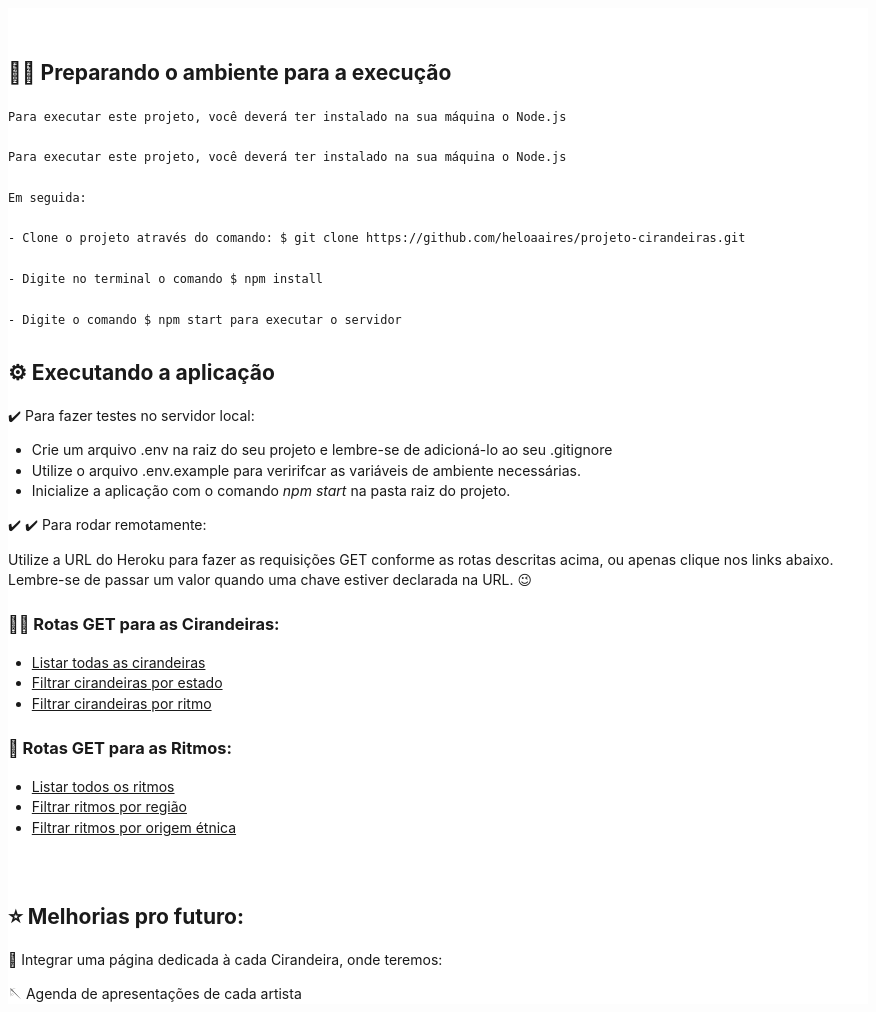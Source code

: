 <br>

## 👋🏾 Preparando o ambiente para a execução
````
Para executar este projeto, você deverá ter instalado na sua máquina o Node.js

Para executar este projeto, você deverá ter instalado na sua máquina o Node.js

Em seguida:

- Clone o projeto através do comando: $ git clone https://github.com/heloaaires/projeto-cirandeiras.git

- Digite no terminal o comando $ npm install

- Digite o comando $ npm start para executar o servidor

  ````   

## ⚙️ Executando a aplicação

 ✔️ Para fazer testes no servidor local:
 
  - Crie um arquivo .env na raiz do seu projeto e lembre-se de adicioná-lo ao seu .gitignore  
  - Utilize o arquivo .env.example para veririfcar as variáveis de ambiente necessárias.  
  - Inicialize a aplicação com o comando <i>npm start</i> na pasta raiz do projeto.
 
 ✔️ ✔️ Para rodar remotamente:

 Utilize a URL do Heroku para fazer as requisições GET conforme as rotas descritas acima, ou apenas clique nos links abaixo. 
 Lembre-se de passar um valor quando uma chave estiver declarada na URL. 😉

### 💃🏾 Rotas GET para as Cirandeiras:
 - [Listar todas as cirandeiras](https://cirandeiras-projeto-final.herokuapp.com/cirandeiras)
 - [Filtrar cirandeiras por estado](https://cirandeiras-projeto-final.herokuapp.com/cirandeiras/?estado=)
 - [Filtrar cirandeiras por ritmo](https://cirandeiras-projeto-final.herokuapp.com/cirandeiras/?ritmo=)

### 🎵 Rotas GET para as Ritmos:
 - [Listar todos os ritmos](https://cirandeiras-projeto-final.herokuapp.com/ritmos)
 - [Filtrar ritmos por região](https://cirandeiras-projeto-final.herokuapp.com/ritmos/?regiao=)
 - [Filtrar ritmos por origem étnica](https://cirandeiras-projeto-final.herokuapp.com/ritmos/?origem=)
<br>

## ⭐ Melhorias pro futuro:

 💠 Integrar uma página dedicada à cada Cirandeira, onde teremos:

   🪡 Agenda de apresentações de cada artista

